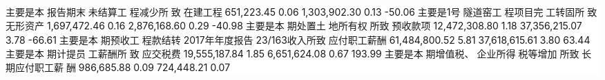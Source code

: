 主要是本
报告期末
未结算工
程减少所
致
在建工程
651,223.45
0.06
1,303,902.30
0.13
-50.06
主要是1号
隧道窑工
程项目完
工转固所
致
无形资产
1,697,472.46
0.16
2,876,168.60
0.29
-40.98
主要是本
期处置土
地所有权
所致
预收款项
12,472,308.80
1.18
37,356,215.07
3.78
-66.61
主要是本
期预收工
程款结转
2017年年度报告
23/163收入所致
应付职工薪酬
61,484,800.52
5.81
37,618,615.61
3.80
63.44
主要是本
期计提员
工薪酬所
致
应交税费
19,555,187.84
1.85
6,651,624.08
0.67
193.99
主要是本
期增值税、
企业所得
税等增加
所致
长期应付职工薪
酬
986,685.88
0.09
724,448.21
0.07